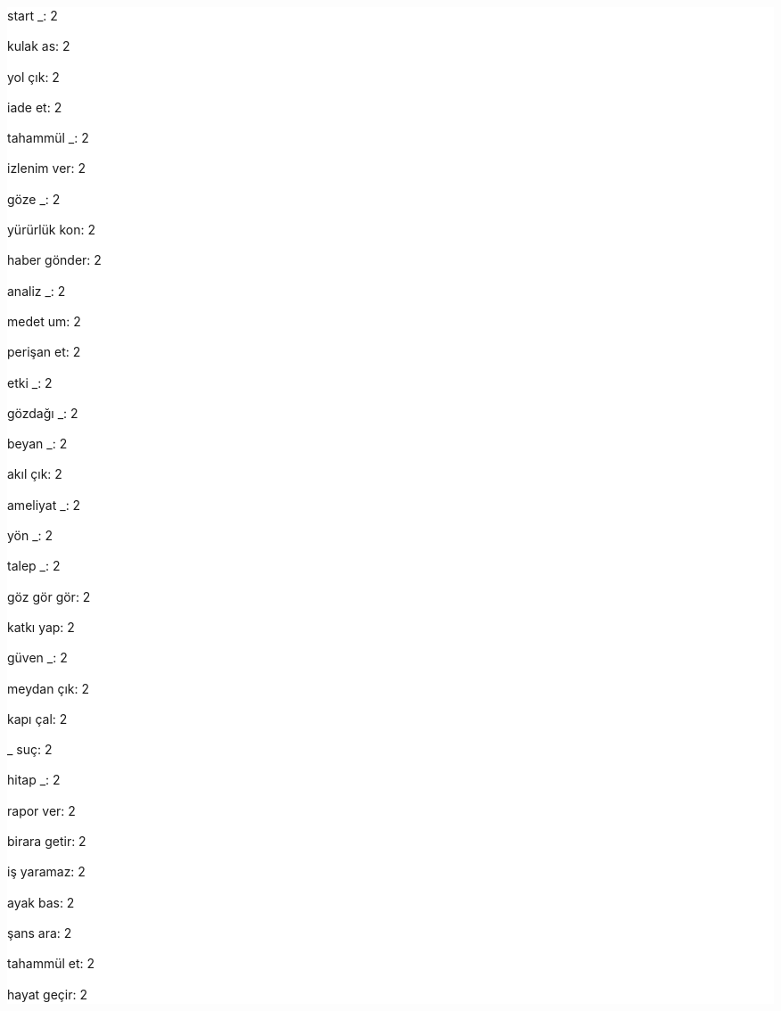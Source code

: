 start _: 2

kulak as: 2

yol çık: 2

iade et: 2

tahammül _: 2

izlenim ver: 2

göze _: 2

yürürlük kon: 2

haber gönder: 2

analiz _: 2

medet um: 2

perişan et: 2

etki _: 2

gözdağı _: 2

beyan _: 2

akıl çık: 2

ameliyat _: 2

yön _: 2

talep _: 2

göz gör gör: 2

katkı yap: 2

güven _: 2

meydan çık: 2

kapı çal: 2

_ suç: 2

hitap _: 2

rapor ver: 2

birara getir: 2

iş yaramaz: 2

ayak bas: 2

şans ara: 2

tahammül et: 2

hayat geçir: 2

